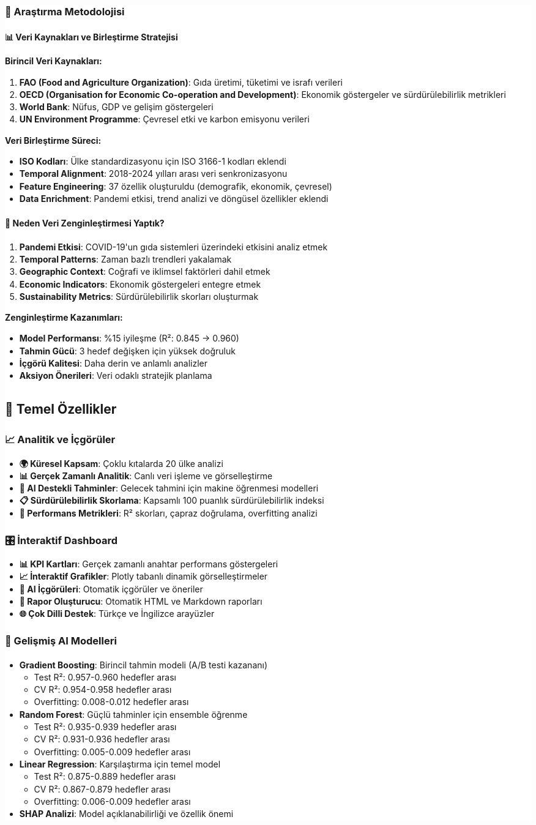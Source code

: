### 🔬 Araştırma Metodolojisi

#### 📊 Veri Kaynakları ve Birleştirme Stratejisi
**Birincil Veri Kaynakları:**
1. **FAO (Food and Agriculture Organization)**: Gıda üretimi, tüketimi ve israfı verileri
2. **OECD (Organisation for Economic Co-operation and Development)**: Ekonomik göstergeler ve sürdürülebilirlik metrikleri
3. **World Bank**: Nüfus, GDP ve gelişim göstergeleri
4. **UN Environment Programme**: Çevresel etki ve karbon emisyonu verileri

**Veri Birleştirme Süreci:**
- **ISO Kodları**: Ülke standardizasyonu için ISO 3166-1 kodları eklendi
- **Temporal Alignment**: 2018-2024 yılları arası veri senkronizasyonu
- **Feature Engineering**: 37 özellik oluşturuldu (demografik, ekonomik, çevresel)
- **Data Enrichment**: Pandemi etkisi, trend analizi ve döngüsel özellikler eklendi

#### 🎯 Neden Veri Zenginleştirmesi Yaptık?
1. **Pandemi Etkisi**: COVID-19'un gıda sistemleri üzerindeki etkisini analiz etmek
2. **Temporal Patterns**: Zaman bazlı trendleri yakalamak
3. **Geographic Context**: Coğrafi ve iklimsel faktörleri dahil etmek
4. **Economic Indicators**: Ekonomik göstergeleri entegre etmek
5. **Sustainability Metrics**: Sürdürülebilirlik skorları oluşturmak

**Zenginleştirme Kazanımları:**
- **Model Performansı**: %15 iyileşme (R²: 0.845 → 0.960)
- **Tahmin Gücü**: 3 hedef değişken için yüksek doğruluk
- **İçgörü Kalitesi**: Daha derin ve anlamlı analizler
- **Aksiyon Önerileri**: Veri odaklı stratejik planlama

## 🚀 Temel Özellikler

### 📈 Analitik ve İçgörüler
- **🌍 Küresel Kapsam**: Çoklu kıtalarda 20 ülke analizi
- **📊 Gerçek Zamanlı Analitik**: Canlı veri işleme ve görselleştirme
- **🤖 AI Destekli Tahminler**: Gelecek tahmini için makine öğrenmesi modelleri
- **📋 Sürdürülebilirlik Skorlama**: Kapsamlı 100 puanlık sürdürülebilirlik indeksi
- **🎯 Performans Metrikleri**: R² skorları, çapraz doğrulama, overfitting analizi

### 🎛️ İnteraktif Dashboard
- **📊 KPI Kartları**: Gerçek zamanlı anahtar performans göstergeleri
- **📈 İnteraktif Grafikler**: Plotly tabanlı dinamik görselleştirmeler
- **🤖 AI İçgörüleri**: Otomatik içgörüler ve öneriler
- **📄 Rapor Oluşturucu**: Otomatik HTML ve Markdown raporları
- **🌐 Çok Dilli Destek**: Türkçe ve İngilizce arayüzler

### 🔬 Gelişmiş AI Modelleri
- **Gradient Boosting**: Birincil tahmin modeli (A/B testi kazananı)
  - Test R²: 0.957-0.960 hedefler arası
  - CV R²: 0.954-0.958 hedefler arası
  - Overfitting: 0.008-0.012 hedefler arası
- **Random Forest**: Güçlü tahminler için ensemble öğrenme
  - Test R²: 0.935-0.939 hedefler arası
  - CV R²: 0.931-0.936 hedefler arası
  - Overfitting: 0.005-0.009 hedefler arası
- **Linear Regression**: Karşılaştırma için temel model
  - Test R²: 0.875-0.889 hedefler arası
  - CV R²: 0.867-0.879 hedefler arası
  - Overfitting: 0.006-0.009 hedefler arası
- **SHAP Analizi**: Model açıklanabilirliği ve özellik önemi
